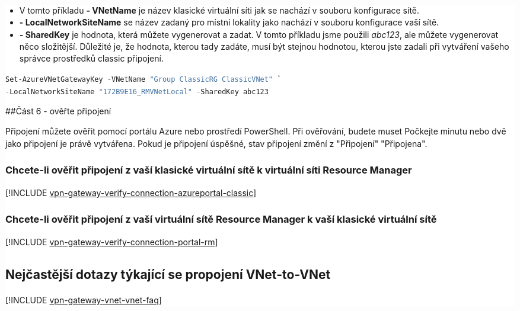 - V tomto příkladu **- VNetName** je název klasické virtuální síti jak se nachází v souboru konfigurace sítě. 
- **- LocalNetworkSiteName** se název zadaný pro místní lokality jako nachází v souboru konfigurace vaší sítě.
- **- SharedKey** je hodnota, která můžete vygenerovat a zadat. V tomto příkladu jsme použili *abc123*, ale můžete vygenerovat něco složitější. Důležité je, že hodnota, kterou tady zadáte, musí být stejnou hodnotou, kterou jste zadali při vytváření vašeho správce prostředků classic připojení.

```powershell
Set-AzureVNetGatewayKey -VNetName "Group ClassicRG ClassicVNet" `
-LocalNetworkSiteName "172B9E16_RMVNetLocal" -SharedKey abc123
```

##<a name="verify"></a>Část 6 - ověřte připojení

Připojení můžete ověřit pomocí portálu Azure nebo prostředí PowerShell. Při ověřování, budete muset Počkejte minutu nebo dvě jako připojení je právě vytvářena. Pokud je připojení úspěšné, stav připojení změní z "Připojení" "Připojena".

### <a name="to-verify-the-connection-from-your-classic-vnet-to-your-resource-manager-vnet"></a>Chcete-li ověřit připojení z vaší klasické virtuální sítě k virtuální síti Resource Manager

[!INCLUDE [vpn-gateway-verify-connection-azureportal-classic](../../includes/vpn-gateway-verify-connection-azureportal-classic-include.md)]

### <a name="to-verify-the-connection-from-your-resource-manager-vnet-to-your-classic-vnet"></a>Chcete-li ověřit připojení z vaší virtuální sítě Resource Manager k vaší klasické virtuální sítě

[!INCLUDE [vpn-gateway-verify-connection-portal-rm](../../includes/vpn-gateway-verify-connection-portal-rm-include.md)]

## <a name="faq"></a>Nejčastější dotazy týkající se propojení VNet-to-VNet

[!INCLUDE [vpn-gateway-vnet-vnet-faq](../../includes/vpn-gateway-faq-vnet-vnet-include.md)]
